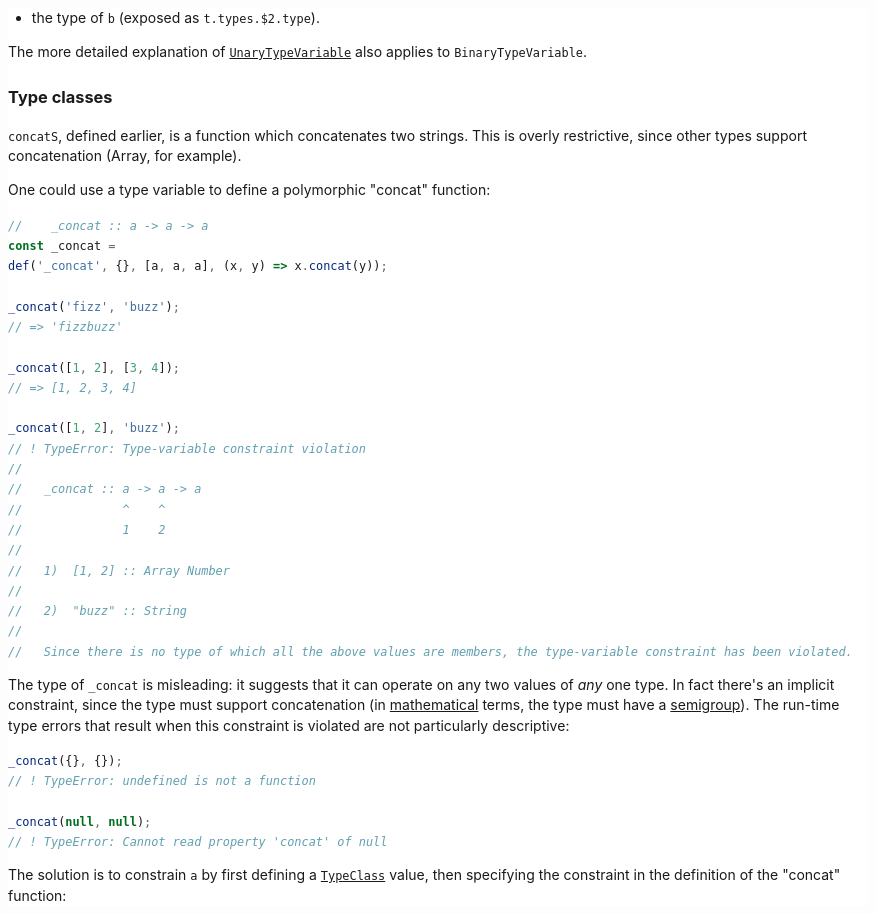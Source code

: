   - the type of `b` (exposed as `t.types.$2.type`).

The more detailed explanation of [`UnaryTypeVariable`][] also applies to
`BinaryTypeVariable`.

### Type classes

`concatS`, defined earlier, is a function which concatenates two strings.
This is overly restrictive, since other types support concatenation
(Array, for example).

One could use a type variable to define a polymorphic "concat" function:

```javascript
//    _concat :: a -> a -> a
const _concat =
def('_concat', {}, [a, a, a], (x, y) => x.concat(y));

_concat('fizz', 'buzz');
// => 'fizzbuzz'

_concat([1, 2], [3, 4]);
// => [1, 2, 3, 4]

_concat([1, 2], 'buzz');
// ! TypeError: Type-variable constraint violation
//
//   _concat :: a -> a -> a
//              ^    ^
//              1    2
//
//   1)  [1, 2] :: Array Number
//
//   2)  "buzz" :: String
//
//   Since there is no type of which all the above values are members, the type-variable constraint has been violated.
```

The type of `_concat` is misleading: it suggests that it can operate on
any two values of *any* one type. In fact there's an implicit constraint,
since the type must support concatenation (in [mathematical][semigroup]
terms, the type must have a [semigroup][FL:Semigroup]). The run-time type
errors that result when this constraint is violated are not particularly
descriptive:

```javascript
_concat({}, {});
// ! TypeError: undefined is not a function

_concat(null, null);
// ! TypeError: Cannot read property 'concat' of null
```

The solution is to constrain `a` by first defining a [`TypeClass`][]
value, then specifying the constraint in the definition of the "concat"
function:


[FL:Semigroup]:         https://github.com/fantasyland/fantasy-land#semigroup
[`Array`]:              #Array
[`BinaryType`]:         #BinaryType
[`Date`]:               #Date
[`FiniteNumber`]:       #FiniteNumber
[`GlobalRegExp`]:       #GlobalRegExp
[`Integer`]:            #Integer
[`NonGlobalRegExp`]:    #NonGlobalRegExp
[`Number`]:             #Number
[`Object.create`]:      https://developer.mozilla.org/en-US/docs/Web/JavaScript/Reference/Global_Objects/Object/create
[`Pair`]:               #Pair
[`RegExp`]:             #RegExp
[`RegexFlags`]:         #RegexFlags
[`SyntaxError`]:        https://developer.mozilla.org/en-US/docs/Web/JavaScript/Reference/Global_Objects/SyntaxError
[`TypeClass`]:          https://github.com/sanctuary-js/sanctuary-type-classes#TypeClass
[`TypeError`]:          https://developer.mozilla.org/en-US/docs/Web/JavaScript/Reference/Global_Objects/TypeError
[`TypeVariable`]:       #TypeVariable
[`UnaryType`]:          #UnaryType
[`UnaryTypeVariable`]:  #UnaryTypeVariable
[`Unknown`]:            #Unknown
[`ValidNumber`]:        #ValidNumber
[`env`]:                #env
[arguments]:            https://developer.mozilla.org/en-US/docs/Web/JavaScript/Reference/Functions/arguments
[enumerated types]:     https://en.wikipedia.org/wiki/Enumerated_type
[max]:                  https://developer.mozilla.org/en-US/docs/Web/JavaScript/Reference/Global_Objects/Number/MAX_SAFE_INTEGER
[min]:                  https://developer.mozilla.org/en-US/docs/Web/JavaScript/Reference/Global_Objects/Number/MIN_SAFE_INTEGER
[record type]:          #RecordType
[semigroup]:            https://en.wikipedia.org/wiki/Semigroup
[type class]:           #type-classes
[type variables]:       #TypeVariable
[types]:                #types